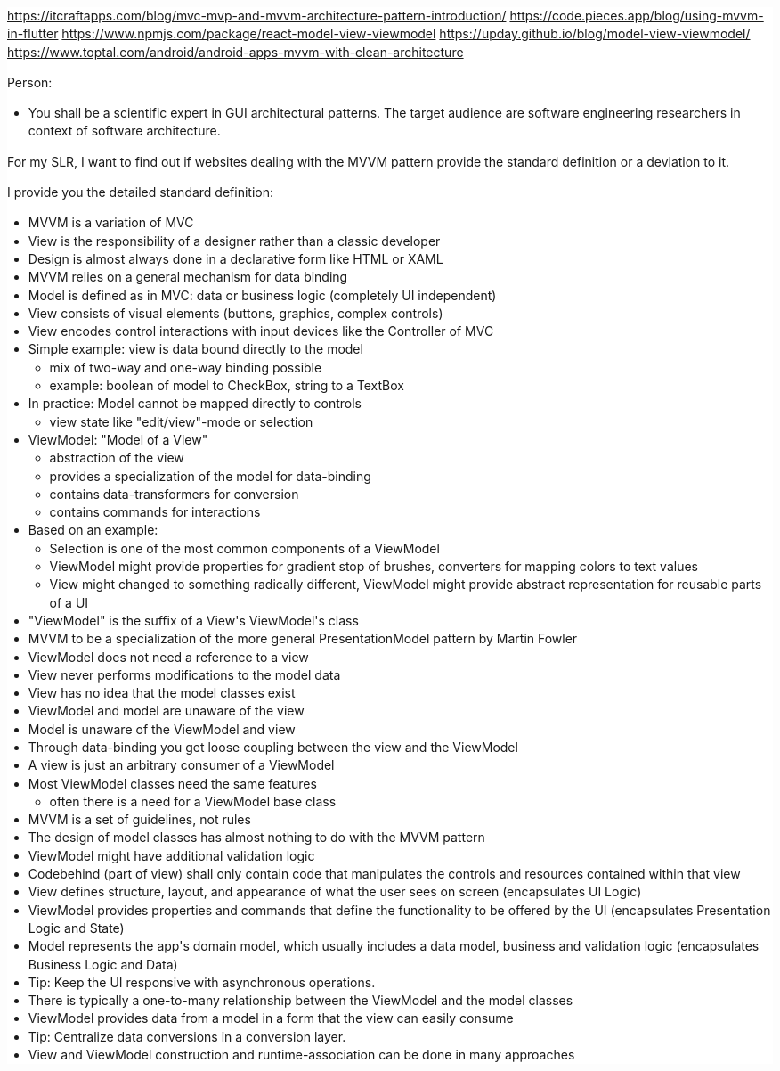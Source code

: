 https://itcraftapps.com/blog/mvc-mvp-and-mvvm-architecture-pattern-introduction/
https://code.pieces.app/blog/using-mvvm-in-flutter
https://www.npmjs.com/package/react-model-view-viewmodel
https://upday.github.io/blog/model-view-viewmodel/
https://www.toptal.com/android/android-apps-mvvm-with-clean-architecture


Person:
- You shall be a scientific expert in GUI architectural patterns. The target audience are software engineering researchers in context of software architecture.

For my SLR, I want to find out if websites dealing with the MVVM pattern provide the standard definition or a deviation to it.

I provide you the detailed standard definition:

* MVVM is a variation of MVC
* View is the responsibility of a designer rather than a classic developer
* Design is almost always done in a declarative form like HTML or XAML
* MVVM relies on a general mechanism for data binding
* Model is defined as in MVC: data or business logic (completely UI independent)
* View consists of visual elements (buttons, graphics, complex controls)
* View encodes control interactions with input devices like the Controller of MVC
* Simple example: view is data bound directly to the model
    * mix of two-way and one-way binding possible
    * example: boolean of model to CheckBox, string to a TextBox
* In practice: Model cannot be mapped directly to controls
    * view state like "edit/view"-mode or selection
* ViewModel: "Model of a View"
    * abstraction of the view
    * provides a specialization of the model for data-binding
    * contains data-transformers for conversion
    * contains commands for interactions
* Based on an example:
    * Selection is one of the most common components of a ViewModel
    * ViewModel might provide properties for gradient stop of brushes, converters for mapping colors to text values
    * View might changed to something radically different, ViewModel might provide abstract representation for reusable parts of a UI
* "ViewModel" is the suffix of a View's ViewModel's class
* MVVM to be a specialization of the more general PresentationModel pattern by Martin Fowler
* ViewModel does not need a reference to a view
* View never performs modifications to the model data
* View has no idea that the model classes exist
* ViewModel and model are unaware of the view
* Model is unaware of the ViewModel and view
* Through data-binding you get loose coupling between the view and the ViewModel
* A view is just an arbitrary consumer of a ViewModel
* Most ViewModel classes need the same features
    * often there is a need for a ViewModel base class
* MVVM is a set of guidelines, not rules
* The design of model classes has almost nothing to do with the MVVM pattern
* ViewModel might have additional validation logic
* Codebehind (part of view) shall only contain code that manipulates the controls and resources contained within that view
* View defines structure, layout, and appearance of what the user sees on screen (encapsulates UI Logic)
* ViewModel provides properties and commands that define the functionality to be offered by the UI (encapsulates Presentation Logic and State)
* Model represents the app's domain model, which usually includes a data model, business and validation logic (encapsulates Business Logic and Data)
* Tip: Keep the UI responsive with asynchronous operations.
* There is typically a one-to-many relationship between the ViewModel and the model classes
* ViewModel provides data from a model in a form that the view can easily consume
* Tip: Centralize data conversions in a conversion layer.
* View and ViewModel construction and runtime-association can be done in many approaches